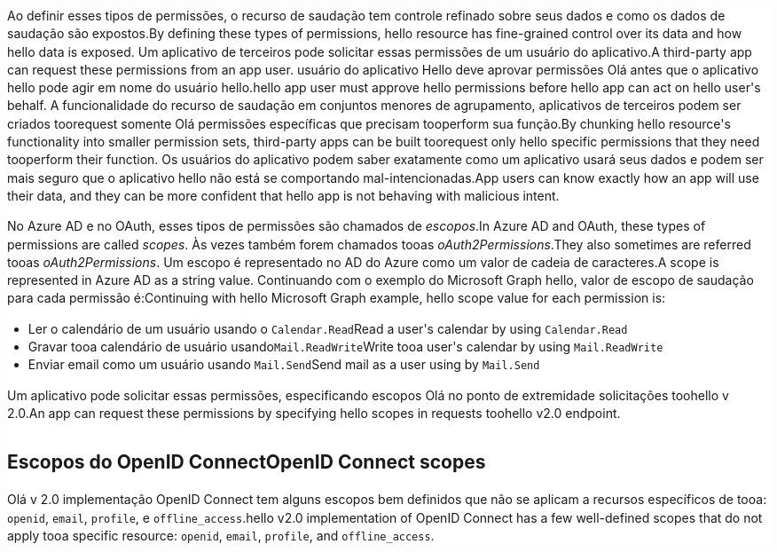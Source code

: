<span data-ttu-id="a2e40-123">Ao definir esses tipos de permissões, o recurso de saudação tem controle refinado sobre seus dados e como os dados de saudação são expostos.</span><span class="sxs-lookup"><span data-stu-id="a2e40-123">By defining these types of permissions, hello resource has fine-grained control over its data and how hello data is exposed.</span></span> <span data-ttu-id="a2e40-124">Um aplicativo de terceiros pode solicitar essas permissões de um usuário do aplicativo.</span><span class="sxs-lookup"><span data-stu-id="a2e40-124">A third-party app can request these permissions from an app user.</span></span> <span data-ttu-id="a2e40-125">usuário do aplicativo Hello deve aprovar permissões Olá antes que o aplicativo hello pode agir em nome do usuário hello.</span><span class="sxs-lookup"><span data-stu-id="a2e40-125">hello app user must approve hello permissions before hello app can act on hello user's behalf.</span></span> <span data-ttu-id="a2e40-126">A funcionalidade do recurso de saudação em conjuntos menores de agrupamento, aplicativos de terceiros podem ser criados toorequest somente Olá permissões específicas que precisam tooperform sua função.</span><span class="sxs-lookup"><span data-stu-id="a2e40-126">By chunking hello resource's functionality into smaller permission sets, third-party apps can be built toorequest only hello specific permissions that they need tooperform their function.</span></span> <span data-ttu-id="a2e40-127">Os usuários do aplicativo podem saber exatamente como um aplicativo usará seus dados e podem ser mais seguro que o aplicativo hello não está se comportando mal-intencionadas.</span><span class="sxs-lookup"><span data-stu-id="a2e40-127">App users can know exactly how an app will use their data, and they can be more confident that hello app is not behaving with malicious intent.</span></span>

<span data-ttu-id="a2e40-128">No Azure AD e no OAuth, esses tipos de permissões são chamados de *escopos*.</span><span class="sxs-lookup"><span data-stu-id="a2e40-128">In Azure AD and OAuth, these types of permissions are called *scopes*.</span></span> <span data-ttu-id="a2e40-129">Às vezes também forem chamados tooas *oAuth2Permissions*.</span><span class="sxs-lookup"><span data-stu-id="a2e40-129">They also sometimes are referred tooas *oAuth2Permissions*.</span></span> <span data-ttu-id="a2e40-130">Um escopo é representado no AD do Azure como um valor de cadeia de caracteres.</span><span class="sxs-lookup"><span data-stu-id="a2e40-130">A scope is represented in Azure AD as a string value.</span></span> <span data-ttu-id="a2e40-131">Continuando com o exemplo do Microsoft Graph hello, valor de escopo de saudação para cada permissão é:</span><span class="sxs-lookup"><span data-stu-id="a2e40-131">Continuing with hello Microsoft Graph example, hello scope value for each permission is:</span></span>

* <span data-ttu-id="a2e40-132">Ler o calendário de um usuário usando o `Calendar.Read`</span><span class="sxs-lookup"><span data-stu-id="a2e40-132">Read a user's calendar by using `Calendar.Read`</span></span>
* <span data-ttu-id="a2e40-133">Gravar tooa calendário de usuário usando`Mail.ReadWrite`</span><span class="sxs-lookup"><span data-stu-id="a2e40-133">Write tooa user's calendar by using `Mail.ReadWrite`</span></span>
* <span data-ttu-id="a2e40-134">Enviar email como um usuário usando `Mail.Send`</span><span class="sxs-lookup"><span data-stu-id="a2e40-134">Send mail as a user using by `Mail.Send`</span></span>

<span data-ttu-id="a2e40-135">Um aplicativo pode solicitar essas permissões, especificando escopos Olá no ponto de extremidade solicitações toohello v 2.0.</span><span class="sxs-lookup"><span data-stu-id="a2e40-135">An app can request these permissions by specifying hello scopes in requests toohello v2.0 endpoint.</span></span>

## <a name="openid-connect-scopes"></a><span data-ttu-id="a2e40-136">Escopos do OpenID Connect</span><span class="sxs-lookup"><span data-stu-id="a2e40-136">OpenID Connect scopes</span></span>
<span data-ttu-id="a2e40-137">Olá v 2.0 implementação OpenID Connect tem alguns escopos bem definidos que não se aplicam a recursos específicos de tooa: `openid`, `email`, `profile`, e `offline_access`.</span><span class="sxs-lookup"><span data-stu-id="a2e40-137">hello v2.0 implementation of OpenID Connect has a few well-defined scopes that do not apply tooa specific resource: `openid`, `email`, `profile`, and `offline_access`.</span></span>
